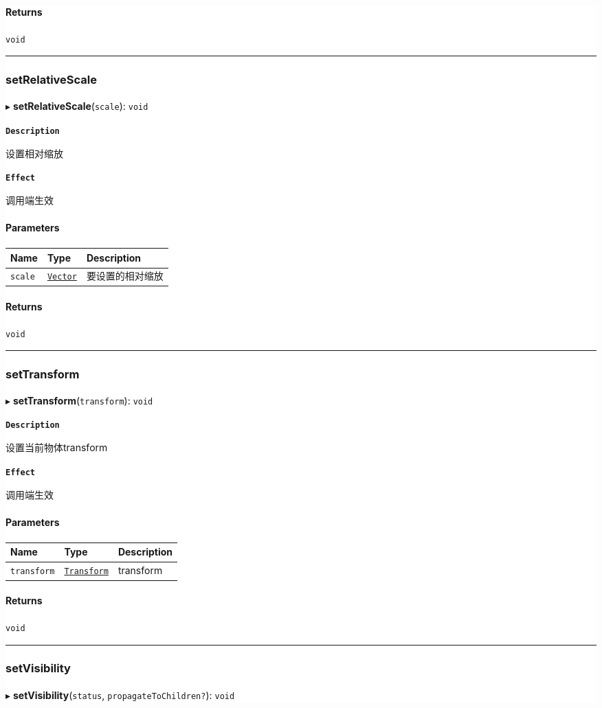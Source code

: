 #### Returns

`void`

___

### setRelativeScale

▸ **setRelativeScale**(`scale`): `void`

**`Description`**

设置相对缩放

**`Effect`**

调用端生效

#### Parameters

| Name | Type | Description |
| :------ | :------ | :------ |
| `scale` | [`Vector`](Type.Type.Vector.md) | 要设置的相对缩放 |

#### Returns

`void`

___

### setTransform

▸ **setTransform**(`transform`): `void`

**`Description`**

设置当前物体transform

**`Effect`**

调用端生效

#### Parameters

| Name | Type | Description |
| :------ | :------ | :------ |
| `transform` | [`Transform`](Type.Type.Transform.md) | transform |

#### Returns

`void`

___

### setVisibility

▸ **setVisibility**(`status`, `propagateToChildren?`): `void`
